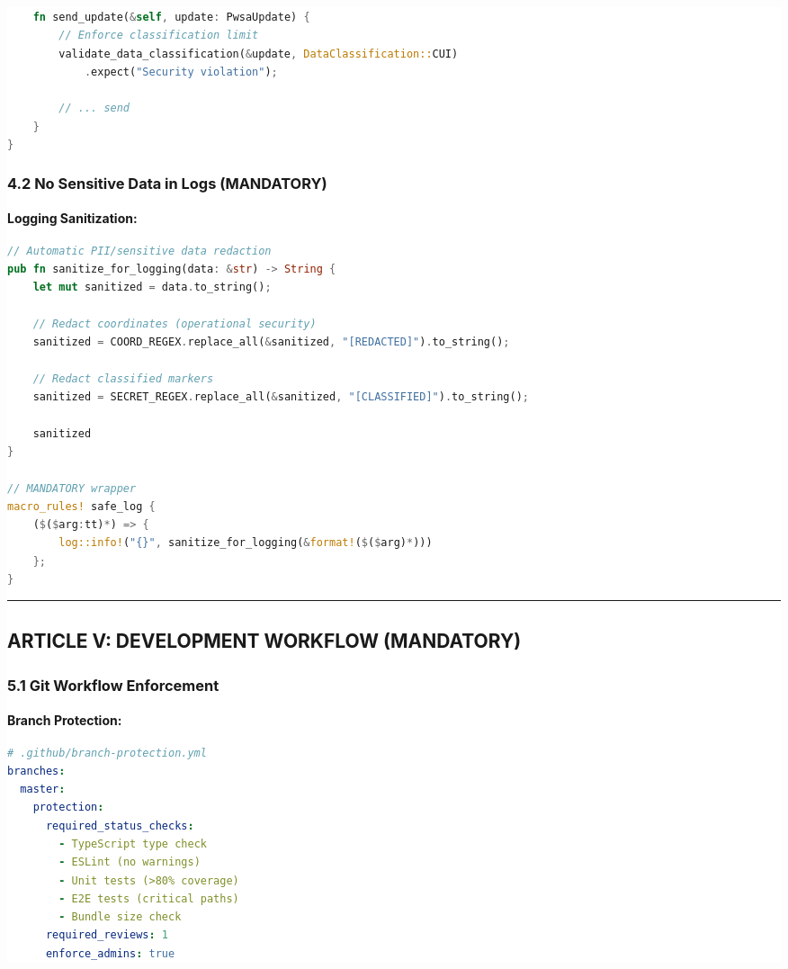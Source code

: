 ```rust
    fn send_update(&self, update: PwsaUpdate) {
        // Enforce classification limit
        validate_data_classification(&update, DataClassification::CUI)
            .expect("Security violation");

        // ... send
    }
}
```

### 4.2 No Sensitive Data in Logs (MANDATORY)

**Logging Sanitization:**
```rust
// Automatic PII/sensitive data redaction
pub fn sanitize_for_logging(data: &str) -> String {
    let mut sanitized = data.to_string();

    // Redact coordinates (operational security)
    sanitized = COORD_REGEX.replace_all(&sanitized, "[REDACTED]").to_string();

    // Redact classified markers
    sanitized = SECRET_REGEX.replace_all(&sanitized, "[CLASSIFIED]").to_string();

    sanitized
}

// MANDATORY wrapper
macro_rules! safe_log {
    ($($arg:tt)*) => {
        log::info!("{}", sanitize_for_logging(&format!($($arg)*)))
    };
}
```

---

## ARTICLE V: DEVELOPMENT WORKFLOW (MANDATORY)

### 5.1 Git Workflow Enforcement

**Branch Protection:**
```yaml
# .github/branch-protection.yml
branches:
  master:
    protection:
      required_status_checks:
        - TypeScript type check
        - ESLint (no warnings)
        - Unit tests (>80% coverage)
        - E2E tests (critical paths)
        - Bundle size check
      required_reviews: 1
      enforce_admins: true
```
